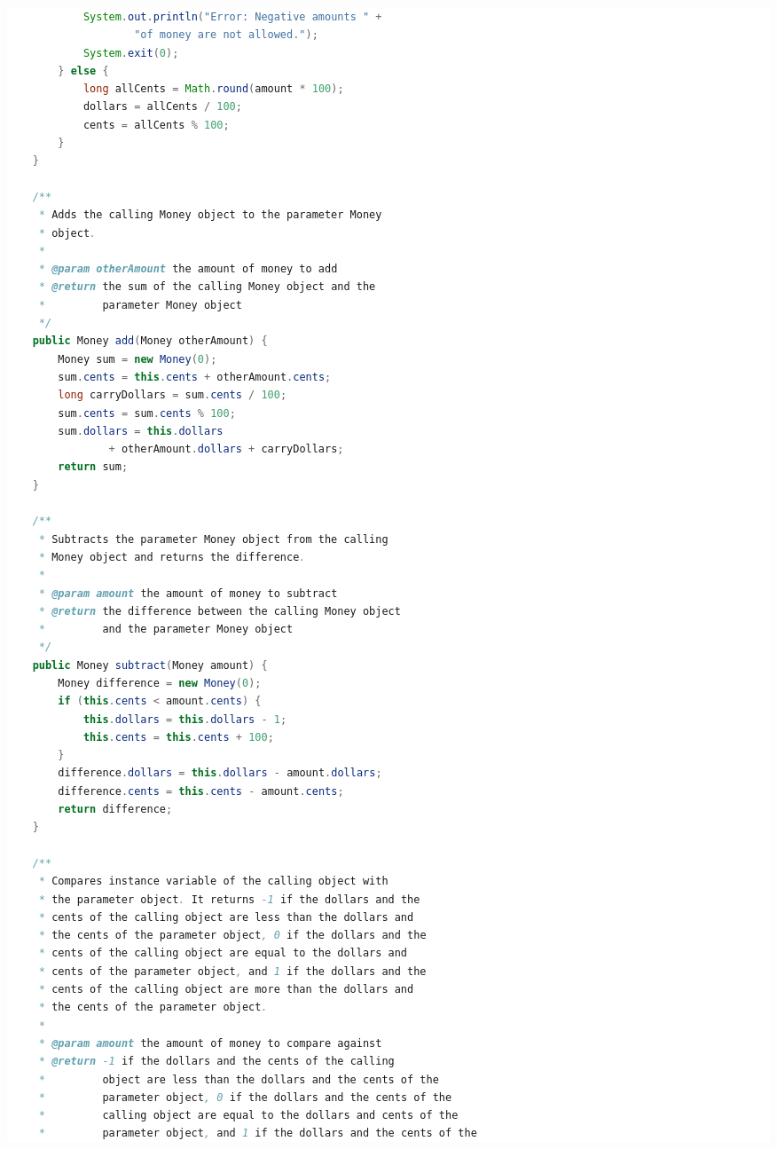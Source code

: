 ```java
            System.out.println("Error: Negative amounts " +
                    "of money are not allowed.");
            System.exit(0);
        } else {
            long allCents = Math.round(amount * 100);
            dollars = allCents / 100;
            cents = allCents % 100;
        }
    }

    /**
     * Adds the calling Money object to the parameter Money
     * object.
     * 
     * @param otherAmount the amount of money to add
     * @return the sum of the calling Money object and the
     *         parameter Money object
     */
    public Money add(Money otherAmount) {
        Money sum = new Money(0);
        sum.cents = this.cents + otherAmount.cents;
        long carryDollars = sum.cents / 100;
        sum.cents = sum.cents % 100;
        sum.dollars = this.dollars
                + otherAmount.dollars + carryDollars;
        return sum;
    }

    /**
     * Subtracts the parameter Money object from the calling
     * Money object and returns the difference.
     * 
     * @param amount the amount of money to subtract
     * @return the difference between the calling Money object
     *         and the parameter Money object
     */
    public Money subtract(Money amount) {
        Money difference = new Money(0);
        if (this.cents < amount.cents) {
            this.dollars = this.dollars - 1;
            this.cents = this.cents + 100;
        }
        difference.dollars = this.dollars - amount.dollars;
        difference.cents = this.cents - amount.cents;
        return difference;
    }

    /**
     * Compares instance variable of the calling object with
     * the parameter object. It returns -1 if the dollars and the
     * cents of the calling object are less than the dollars and
     * the cents of the parameter object, 0 if the dollars and the
     * cents of the calling object are equal to the dollars and
     * cents of the parameter object, and 1 if the dollars and the
     * cents of the calling object are more than the dollars and
     * the cents of the parameter object.
     * 
     * @param amount the amount of money to compare against
     * @return -1 if the dollars and the cents of the calling
     *         object are less than the dollars and the cents of the
     *         parameter object, 0 if the dollars and the cents of the
     *         calling object are equal to the dollars and cents of the
     *         parameter object, and 1 if the dollars and the cents of the
```